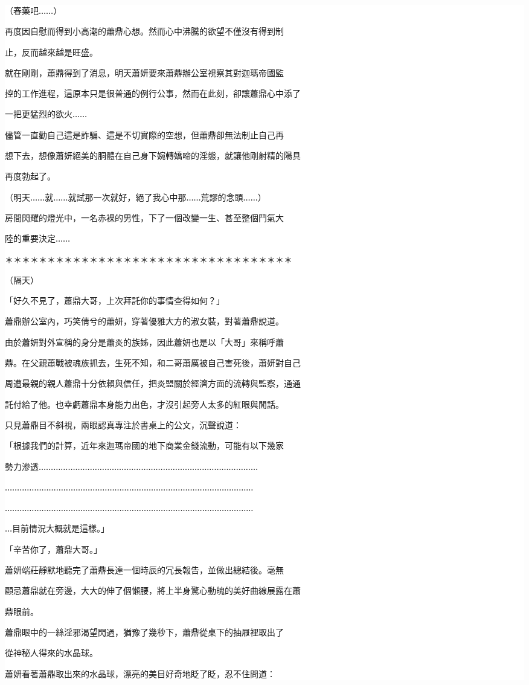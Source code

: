 （春藥吧……）

再度因自慰而得到小高潮的蕭鼎心想。然而心中沸騰的欲望不僅沒有得到制

止，反而越來越是旺盛。

就在剛剛，蕭鼎得到了消息，明天蕭妍要來蕭鼎辦公室視察其對迦瑪帝國監

控的工作進程，這原本只是很普通的例行公事，然而在此刻，卻讓蕭鼎心中添了

一把更猛烈的欲火……

儘管一直勸自己這是詐騙、這是不切實際的空想，但蕭鼎卻無法制止自己再

想下去，想像蕭妍絕美的胴體在自己身下婉轉嬌啼的淫態，就讓他剛射精的陽具

再度勃起了。

（明天……就……就試那一次就好，絕了我心中那……荒謬的念頭……）

房間閃耀的燈光中，一名赤裸的男性，下了一個改變一生、甚至整個鬥氣大

陸的重要決定……

＊＊＊＊＊＊＊＊＊＊＊＊＊＊＊＊＊＊＊＊＊＊＊＊＊＊＊＊＊＊＊＊＊＊

（隔天）

「好久不見了，蕭鼎大哥，上次拜託你的事情查得如何？」

蕭鼎辦公室內，巧笑倩兮的蕭妍，穿著優雅大方的淑女裝，對著蕭鼎說道。

由於蕭妍對外宣稱的身分是蕭炎的族姊，因此蕭妍也是以「大哥」來稱呼蕭

鼎。在父親蕭戰被魂族抓去，生死不知，和二哥蕭厲被自己害死後，蕭妍對自己

周遭最親的親人蕭鼎十分依賴與信任，把炎盟關於經濟方面的流轉與監察，通通

託付給了他。也幸虧蕭鼎本身能力出色，才沒引起旁人太多的紅眼與閒話。

只見蕭鼎目不斜視，兩眼認真專注於書桌上的公文，沉聲說道：

「根據我們的計算，近年來迦瑪帝國的地下商業金錢流動，可能有以下幾家

勢力滲透………………………………………………………………………………

…………………………………………………………………………………………

…………………………………………………………………………………………

…目前情況大概就是這樣。」

「辛苦你了，蕭鼎大哥。」

蕭妍端莊靜默地聽完了蕭鼎長達一個時辰的冗長報告，並做出總結後。毫無

顧忌蕭鼎就在旁邊，大大的伸了個懶腰，將上半身驚心動魄的美好曲線展露在蕭

鼎眼前。

蕭鼎眼中的一絲淫邪渴望閃過，猶豫了幾秒下，蕭鼎從桌下的抽屜裡取出了

從神秘人得來的水晶球。

蕭妍看著蕭鼎取出來的水晶球，漂亮的美目好奇地眨了眨，忍不住問道：
